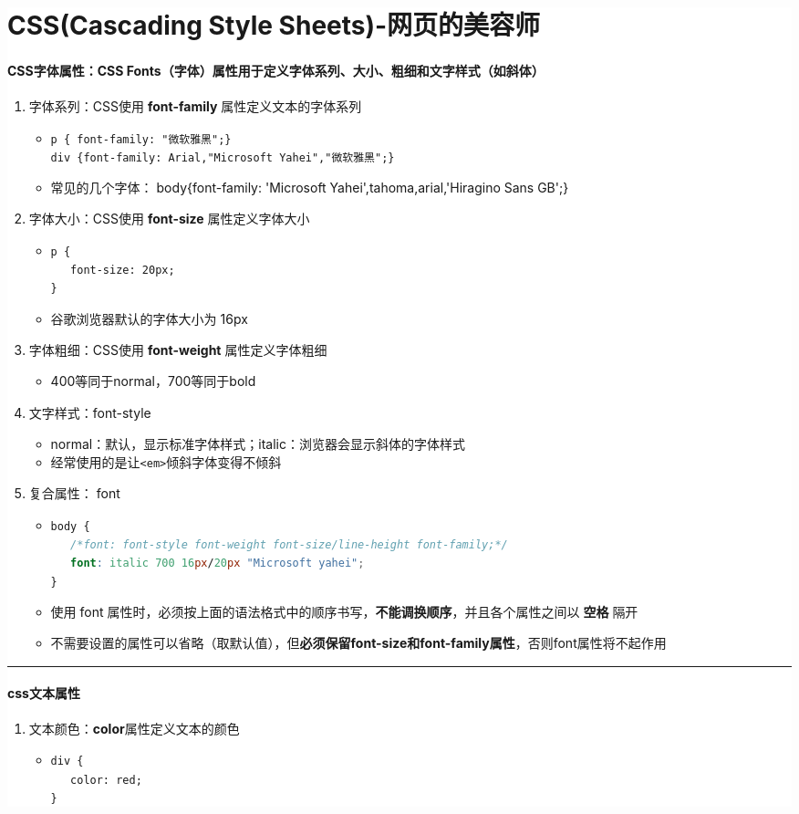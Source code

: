 # CSS(Cascading Style Sheets)-网页的美容师

#### CSS字体属性：CSS Fonts（字体）属性用于定义字体系列、大小、粗细和文字样式（如斜体）

1. 字体系列：CSS使用 **font-family** 属性定义文本的字体系列

   * ```
     p { font-family: "微软雅黑";}
     div {font-family: Arial,"Microsoft Yahei","微软雅黑";}
     ```

   * 常见的几个字体： body{font-family: 'Microsoft Yahei',tahoma,arial,'Hiragino Sans GB';}

2. 字体大小：CSS使用 **font-size** 属性定义字体大小

   * ```
     p {
     	font-size: 20px;
     }
     ```

   * 谷歌浏览器默认的字体大小为 16px

3. 字体粗细：CSS使用 **font-weight** 属性定义字体粗细

   * 400等同于normal，700等同于bold

4. 文字样式：font-style

   * normal：默认，显示标准字体样式；italic：浏览器会显示斜体的字体样式
   * 经常使用的是让`<em>`倾斜字体变得不倾斜

5. 复合属性： font

   * ```css
     body {
     	/*font: font-style font-weight font-size/line-height font-family;*/
     	font: italic 700 16px/20px "Microsoft yahei";
     }
     ```

   * 使用 font 属性时，必须按上面的语法格式中的顺序书写，**不能调换顺序**，并且各个属性之间以 **空格** 隔开

   * 不需要设置的属性可以省略（取默认值），但**必须保留font-size和font-family属性**，否则font属性将不起作用

***

#### css文本属性

1. 文本颜色：**color**属性定义文本的颜色

   * ```
     div {
     	color: red;
     }
     ```
